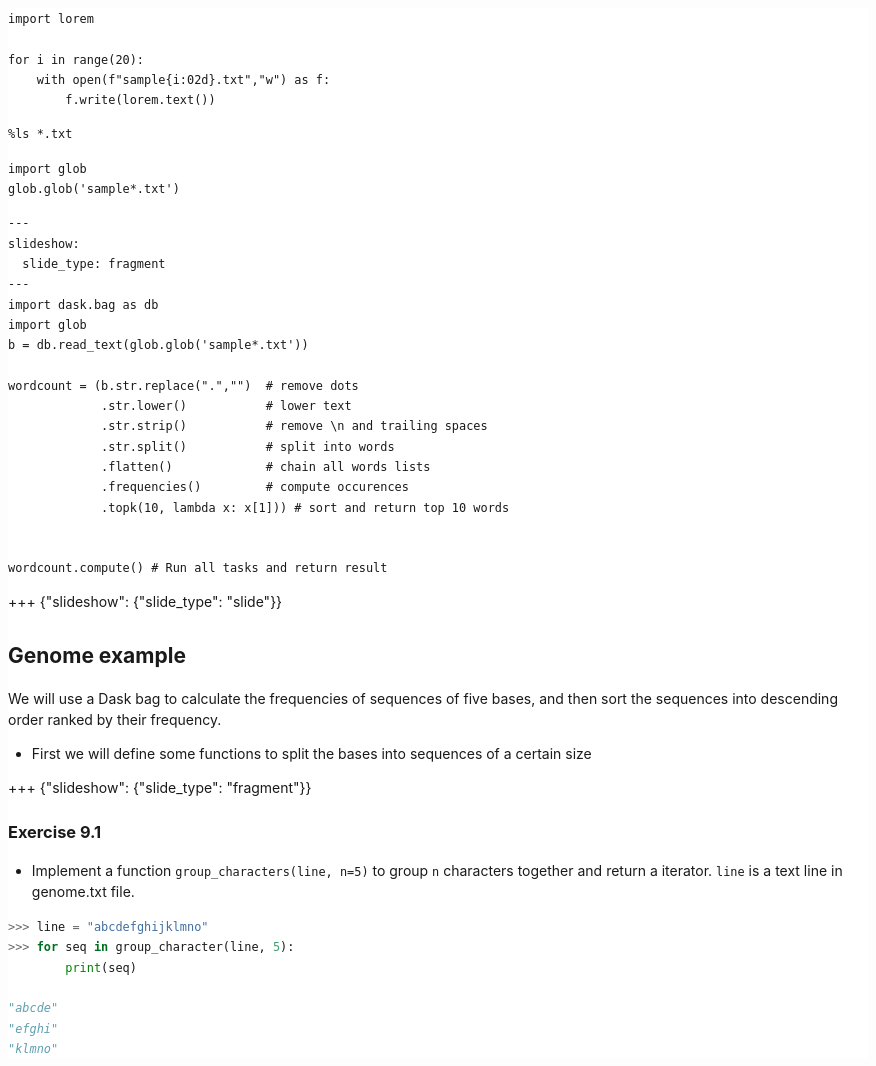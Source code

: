 ```{code-cell} ipython3
import lorem

for i in range(20):
    with open(f"sample{i:02d}.txt","w") as f:
        f.write(lorem.text())
```

```{code-cell} ipython3
%ls *.txt
```

```{code-cell} ipython3
import glob
glob.glob('sample*.txt')
```

```{code-cell} ipython3
---
slideshow:
  slide_type: fragment
---
import dask.bag as db
import glob
b = db.read_text(glob.glob('sample*.txt'))

wordcount = (b.str.replace(".","")  # remove dots
             .str.lower()           # lower text
             .str.strip()           # remove \n and trailing spaces
             .str.split()           # split into words
             .flatten()             # chain all words lists
             .frequencies()         # compute occurences
             .topk(10, lambda x: x[1])) # sort and return top 10 words


wordcount.compute() # Run all tasks and return result
```

+++ {"slideshow": {"slide_type": "slide"}}

## Genome example
We will use a Dask bag to calculate the frequencies of sequences of five bases, and then sort the sequences into descending order ranked by their frequency.

- First we will define some functions to split the bases into sequences of a certain size

+++ {"slideshow": {"slide_type": "fragment"}}

### Exercise 9.1

- Implement a function `group_characters(line, n=5)` to group `n` characters together and return a iterator. `line` is a text line in genome.txt file.

```py
>>> line = "abcdefghijklmno"
>>> for seq in group_character(line, 5):
        print(seq)
        
"abcde"
"efghi"
"klmno"
```
